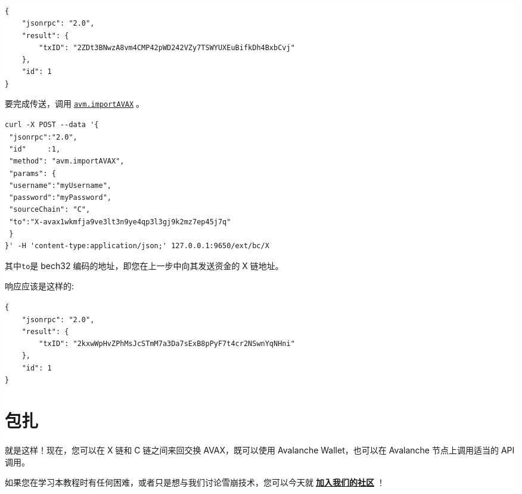 ```
{   
    "jsonrpc": "2.0",   
    "result": { 
        "txID": "2ZDt3BNwzA8vm4CMP42pWD242VZy7TSWYUXEuBifkDh4BxbCvj"    
    },  
    "id": 1 
}
```

要完成传送，调用 [`avm.importAVAX`](/figment-networks/learn-tutorials/blob/master/avalanche) 。

```
curl -X POST --data '{ 
 "jsonrpc":"2.0", 
 "id"     :1, 
 "method": "avm.importAVAX", 
 "params": { 
 "username":"myUsername", 
 "password":"myPassword", 
 "sourceChain": "C", 
 "to":"X-avax1wkmfja9ve3lt3n9ye4qp3l3gj9k2mz7ep45j7q" 
 } 
}' -H 'content-type:application/json;' 127.0.0.1:9650/ext/bc/X
```

其中`to`是 bech32 编码的地址，即您在上一步中向其发送资金的 X 链地址。

响应应该是这样的:

```
{   
    "jsonrpc": "2.0",   
    "result": { 
        "txID": "2kxwWpHvZPhMsJcSTmM7a3Da7sExB8pPyF7t4cr2NSwnYqNHni"    
    },  
    "id": 1 
}
```

# 包扎

就是这样！现在，您可以在 X 链和 C 链之间来回交换 AVAX，既可以使用 Avalanche Wallet，也可以在 Avalanche 节点上调用适当的 API 调用。

如果您在学习本教程时有任何困难，或者只是想与我们讨论雪崩技术，您可以今天就 [**加入我们的社区**](https://discord.gg/fszyM7K) ！